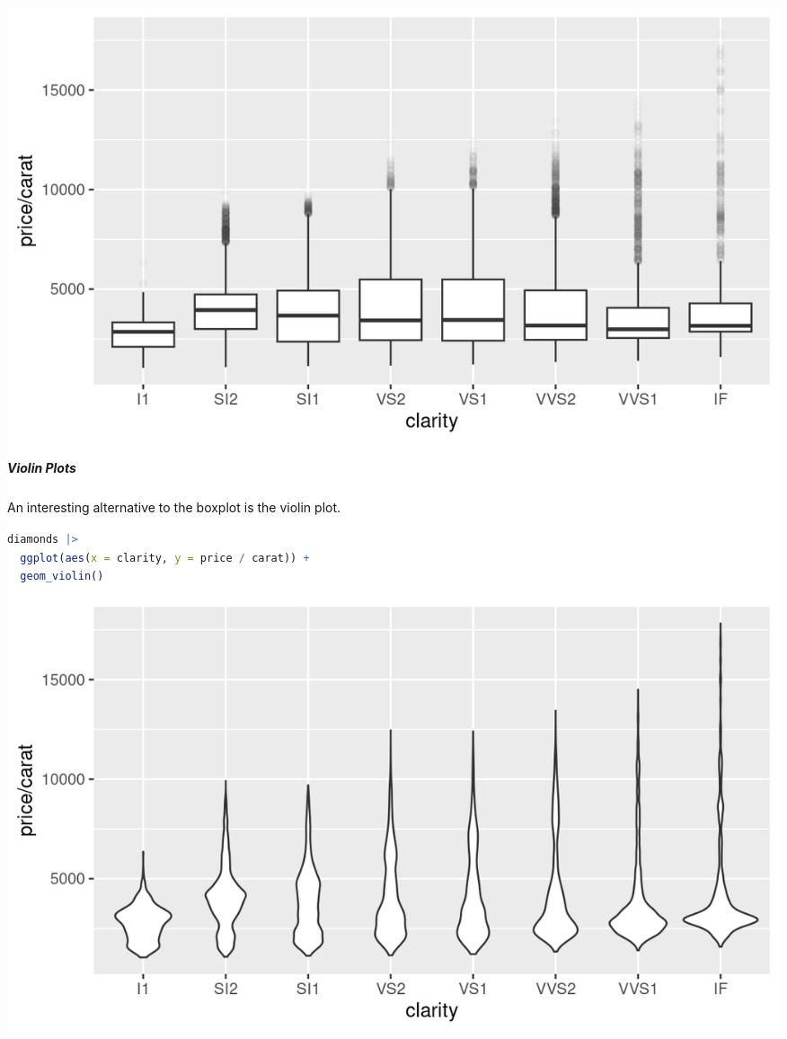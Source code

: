 <img src="img/plot-diamonds-boxplot-alpha-1.png" width="100%" style="display: block; margin: auto;" />

##### Violin Plots

An interesting alternative to the boxplot is the violin plot.

``` r
diamonds |> 
  ggplot(aes(x = clarity, y = price / carat)) +
  geom_violin()
```

<img src="img/plot-diamonds-violin-1.png" width="100%" style="display: block; margin: auto;" />
